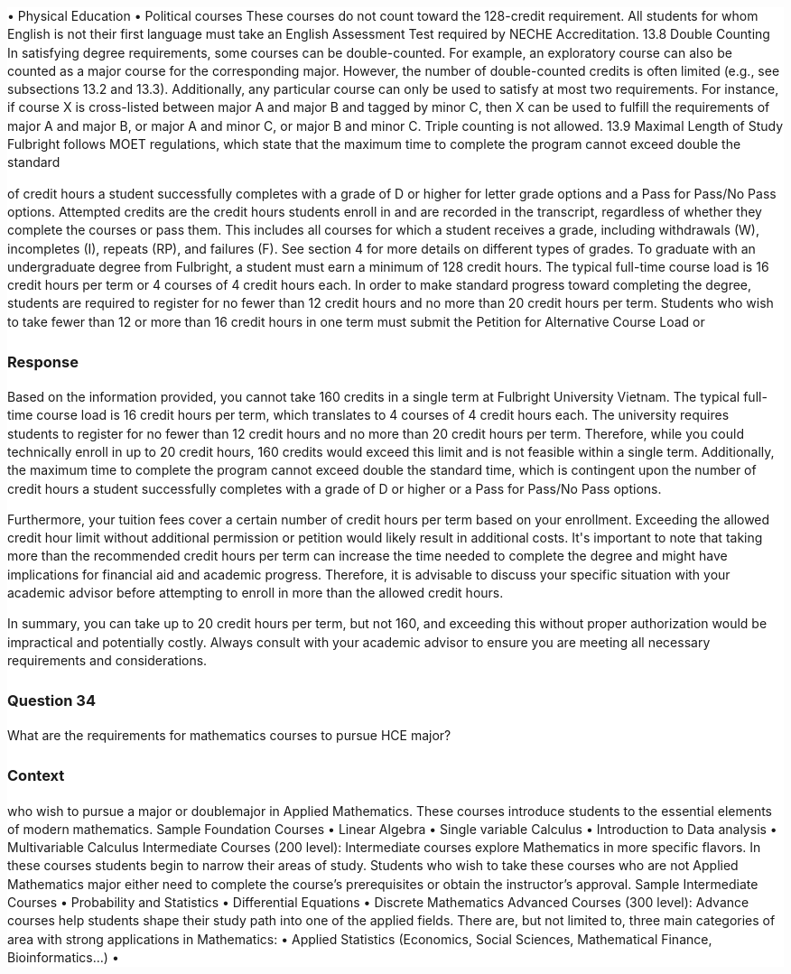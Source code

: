 • Physical Education • Political courses These courses do not count toward the 128-credit requirement. All students for whom English is not their first language must take an English Assessment Test required by NECHE Accreditation. 13.8  Double Counting In satisfying degree requirements, some courses can be double-counted. For example, an exploratory course can also be counted as a major course for the corresponding major. However, the number of double-counted credits is often limited (e.g., see subsections 13.2 and 13.3). Additionally, any particular course can only be used to satisfy at most two requirements. For instance, if course X is cross-listed between major A and major B and tagged by minor C, then X can be used to fulfill the requirements of major A and major B, or major A and minor C, or major B and minor C. Triple counting is not allowed. 13.9  Maximal Length of Study Fulbright follows MOET regulations, which state that the maximum time to complete the program cannot exceed double the standard

of credit hours a student successfully completes with a grade of D or higher for letter grade options and a Pass for Pass/No Pass options. Attempted credits are the credit hours students enroll in and are recorded in the transcript, regardless of whether they complete the courses or pass them. This includes all courses for which a student receives a grade, including withdrawals (W), incompletes (I), repeats (RP), and failures (F). See section 4 for more details on different types of grades. To graduate with an undergraduate degree from Fulbright, a student must earn a minimum of 128 credit hours.  The typical full-time course load is 16 credit hours per term or 4 courses of 4 credit hours each. In order to make standard progress toward completing the degree, students are required to register for no fewer than 12 credit hours and no more than 20 credit hours per term. Students who wish to take fewer than 12 or more than 16 credit hours in one term must submit the Petition for Alternative Course Load or

### Response
Based on the information provided, you cannot take 160 credits in a single term at Fulbright University Vietnam. The typical full-time course load is 16 credit hours per term, which translates to 4 courses of 4 credit hours each. The university requires students to register for no fewer than 12 credit hours and no more than 20 credit hours per term. Therefore, while you could technically enroll in up to 20 credit hours, 160 credits would exceed this limit and is not feasible within a single term. Additionally, the maximum time to complete the program cannot exceed double the standard time, which is contingent upon the number of credit hours a student successfully completes with a grade of D or higher or a Pass for Pass/No Pass options.

Furthermore, your tuition fees cover a certain number of credit hours per term based on your enrollment. Exceeding the allowed credit hour limit without additional permission or petition would likely result in additional costs. It's important to note that taking more than the recommended credit hours per term can increase the time needed to complete the degree and might have implications for financial aid and academic progress. Therefore, it is advisable to discuss your specific situation with your academic advisor before attempting to enroll in more than the allowed credit hours. 

In summary, you can take up to 20 credit hours per term, but not 160, and exceeding this without proper authorization would be impractical and potentially costly. Always consult with your academic advisor to ensure you are meeting all necessary requirements and considerations.

        
### Question 34
What are the requirements for mathematics courses to pursue HCE major?

### Context
who wish to pursue a major or doublemajor in Applied Mathematics. These courses introduce students to the essential elements of modern mathematics. Sample Foundation Courses • Linear Algebra • Single variable Calculus • Introduction to Data analysis • Multivariable Calculus Intermediate Courses (200 level): Intermediate courses explore Mathematics in more specific flavors. In these courses students begin to narrow their areas of study. Students who wish to take these courses who are not Applied Mathematics major either need to complete the course’s prerequisites or obtain the instructor’s approval. Sample Intermediate Courses • Probability and Statistics • Differential Equations • Discrete Mathematics Advanced Courses (300 level): Advance courses help students shape their study path into one of the applied fields. There are, but not limited to, three main categories of area with strong applications in Mathematics: • Applied Statistics (Economics, Social Sciences, Mathematical Finance, Bioinformatics…) •
